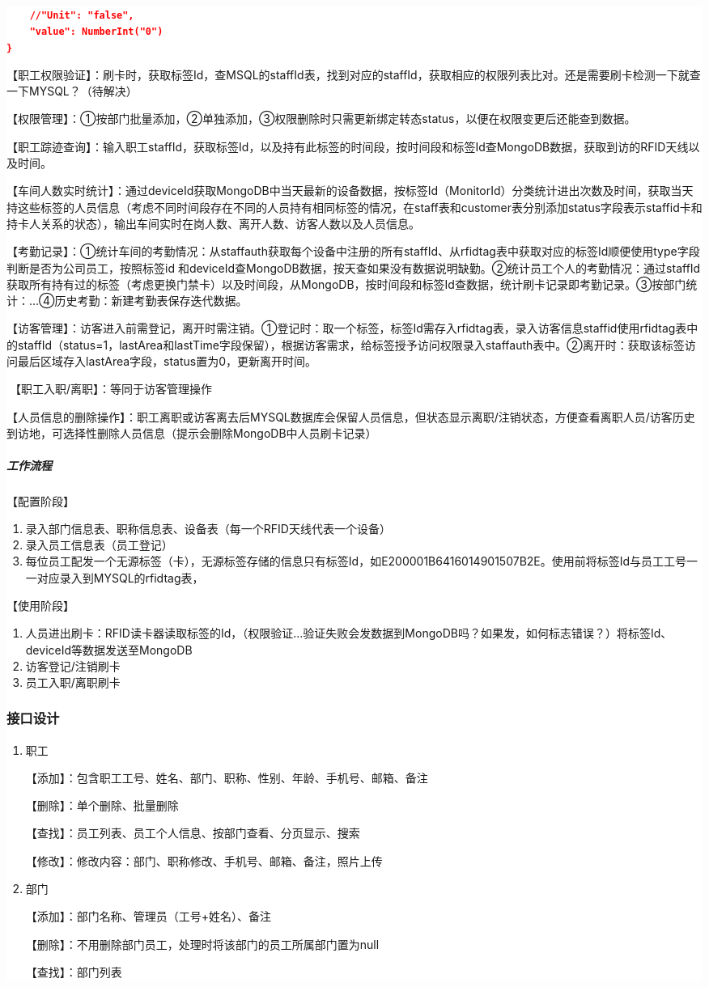 ```json
    //"Unit": "false",
    "value": NumberInt("0")
}
```

​		【职工权限验证】：刷卡时，获取标签Id，查MSQL的staffId表，找到对应的staffId，获取相应的权限列表比对。还是需要刷卡检测一下就查一下MYSQL？（待解决）

​		【权限管理】：①按部门批量添加，②单独添加，③权限删除时只需更新绑定转态status，以便在权限变更后还能查到数据。

​		【职工踪迹查询】：输入职工staffId，获取标签Id，以及持有此标签的时间段，按时间段和标签Id查MongoDB数据，获取到访的RFID天线以及时间。

​		【车间人数实时统计】：通过deviceId获取MongoDB中当天最新的设备数据，按标签Id（MonitorId）分类统计进出次数及时间，获取当天持这些标签的人员信息（考虑不同时间段存在不同的人员持有相同标签的情况，在staff表和customer表分别添加status字段表示staffid卡和持卡人关系的状态），输出车间实时在岗人数、离开人数、访客人数以及人员信息。

​		【考勤记录】：①统计车间的考勤情况：从staffauth获取每个设备中注册的所有staffId、从rfidtag表中获取对应的标签Id顺便使用type字段判断是否为公司员工，按照标签id 和deviceId查MongoDB数据，按天查如果没有数据说明缺勤。②统计员工个人的考勤情况：通过staffId获取所有持有过的标签（考虑更换门禁卡）以及时间段，从MongoDB，按时间段和标签Id查数据，统计刷卡记录即考勤记录。③按部门统计：...④历史考勤：新建考勤表保存迭代数据。

​		【访客管理】：访客进入前需登记，离开时需注销。①登记时：取一个标签，标签Id需存入rfidtag表，录入访客信息staffid使用rfidtag表中的staffId（status=1，lastArea和lastTime字段保留），根据访客需求，给标签授予访问权限录入staffauth表中。②离开时：获取该标签访问最后区域存入lastArea字段，status置为0，更新离开时间。

​		【职工入职/离职】：等同于访客管理操作

​		【人员信息的删除操作】：职工离职或访客离去后MYSQL数据库会保留人员信息，但状态显示离职/注销状态，方便查看离职人员/访客历史到访地，可选择性删除人员信息（提示会删除MongoDB中人员刷卡记录）

##### 工作流程

【配置阶段】

1. 录入部门信息表、职称信息表、设备表（每一个RFID天线代表一个设备）
2. 录入员工信息表（员工登记）
3. 每位员工配发一个无源标签（卡），无源标签存储的信息只有标签Id，如E200001B6416014901507B2E。使用前将标签Id与员工工号一一对应录入到MYSQL的rfidtag表，

【使用阶段】

1. 人员进出刷卡：RFID读卡器读取标签的Id，（权限验证...验证失败会发数据到MongoDB吗？如果发，如何标志错误？）将标签Id、deviceId等数据发送至MongoDB
2. 访客登记/注销刷卡
3. 员工入职/离职刷卡

### 接口设计

1. 职工

   【添加】：包含职工工号、姓名、部门、职称、性别、年龄、手机号、邮箱、备注

   【删除】：单个删除、批量删除

   【查找】：员工列表、员工个人信息、按部门查看、分页显示、搜索

   【修改】：修改内容：部门、职称修改、手机号、邮箱、备注，照片上传

2. 部门

   【添加】：部门名称、管理员（工号+姓名）、备注

   【删除】：不用删除部门员工，处理时将该部门的员工所属部门置为null

   【查找】：部门列表

